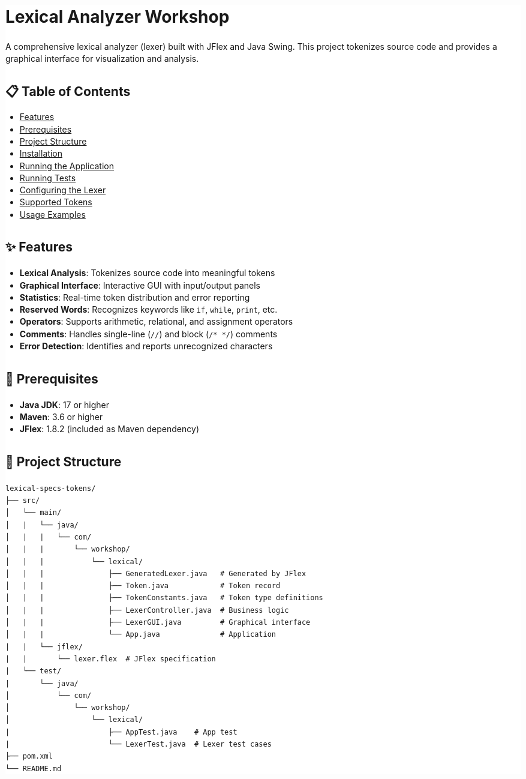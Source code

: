 # Lexical Analyzer Workshop

A comprehensive lexical analyzer (lexer) built with JFlex and Java Swing. This project tokenizes source code and provides a graphical interface for visualization and analysis.

## 📋 Table of Contents

- [Features](#features)
- [Prerequisites](#prerequisites)
- [Project Structure](#project-structure)
- [Installation](#installation)
- [Running the Application](#running-the-application)
- [Running Tests](#running-tests)
- [Configuring the Lexer](#configuring-the-lexer)
- [Supported Tokens](#supported-tokens)
- [Usage Examples](#usage-examples)

## ✨ Features

- **Lexical Analysis**: Tokenizes source code into meaningful tokens
- **Graphical Interface**: Interactive GUI with input/output panels
- **Statistics**: Real-time token distribution and error reporting
- **Reserved Words**: Recognizes keywords like `if`, `while`, `print`, etc.
- **Operators**: Supports arithmetic, relational, and assignment operators
- **Comments**: Handles single-line (`//`) and block (`/* */`) comments
- **Error Detection**: Identifies and reports unrecognized characters

## 🔧 Prerequisites

- **Java JDK**: 17 or higher
- **Maven**: 3.6 or higher
- **JFlex**: 1.8.2 (included as Maven dependency)

## 📁 Project Structure

```
lexical-specs-tokens/
├── src/
│   └── main/
│   |   └── java/
│   |   |   └── com/
│   |   |       └── workshop/
│   |   |           └── lexical/
│   |   |               ├── GeneratedLexer.java   # Generated by JFlex
│   |   |               ├── Token.java            # Token record
│   |   |               ├── TokenConstants.java   # Token type definitions
│   |   |               ├── LexerController.java  # Business logic
│   |   |               ├── LexerGUI.java         # Graphical interface
│   |   |               └── App.java              # Application
|   |   └── jflex/
|   |       └── lexer.flex  # JFlex specification
|   └── test/
|       └── java/
│           └── com/
│               └── workshop/
│                   └── lexical/
|                       ├── AppTest.java    # App test
|                       └── LexerTest.java  # Lexer test cases
├── pom.xml
└── README.md
```
